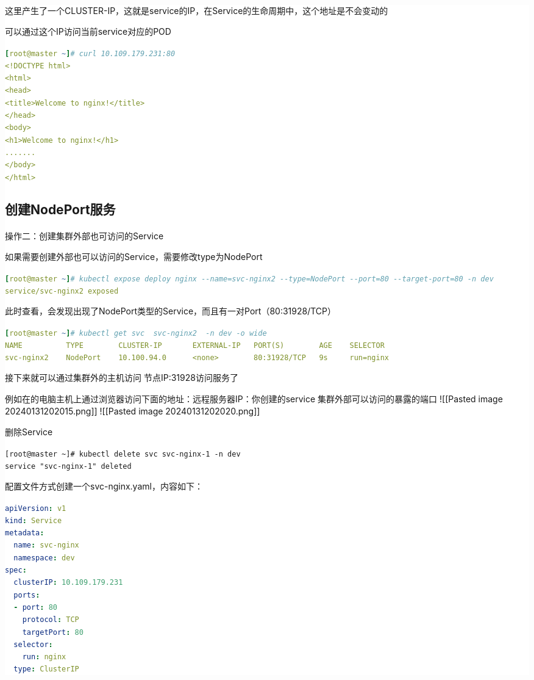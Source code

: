 这里产生了一个CLUSTER-IP，这就是service的IP，在Service的生命周期中，这个地址是不会变动的

可以通过这个IP访问当前service对应的POD
```yaml
[root@master ~]# curl 10.109.179.231:80
<!DOCTYPE html>
<html>
<head>
<title>Welcome to nginx!</title>
</head>
<body>
<h1>Welcome to nginx!</h1>
.......
</body>
</html>
```
## 创建NodePort服务
操作二：创建集群外部也可访问的Service

如果需要创建外部也可以访问的Service，需要修改type为NodePort

```yaml
[root@master ~]# kubectl expose deploy nginx --name=svc-nginx2 --type=NodePort --port=80 --target-port=80 -n dev
service/svc-nginx2 exposed
```

此时查看，会发现出现了NodePort类型的Service，而且有一对Port（80:31928/TCP）

```yaml
[root@master ~]# kubectl get svc  svc-nginx2  -n dev -o wide
NAME          TYPE        CLUSTER-IP       EXTERNAL-IP   PORT(S)        AGE    SELECTOR
svc-nginx2    NodePort    10.100.94.0      <none>        80:31928/TCP   9s     run=nginx
```

接下来就可以通过集群外的主机访问 节点IP:31928访问服务了

例如在的电脑主机上通过浏览器访问下面的地址：远程服务器IP：你创建的service 集群外部可以访问的暴露的端口
![[Pasted image 20240131202015.png]]
![[Pasted image 20240131202020.png]]

删除Service
```shell
[root@master ~]# kubectl delete svc svc-nginx-1 -n dev                                   
service "svc-nginx-1" deleted
```

配置文件方式创建一个svc-nginx.yaml，内容如下：
```yaml
apiVersion: v1
kind: Service
metadata:
  name: svc-nginx
  namespace: dev
spec:
  clusterIP: 10.109.179.231
  ports:
  - port: 80
    protocol: TCP
    targetPort: 80
  selector:
    run: nginx
  type: ClusterIP
```
